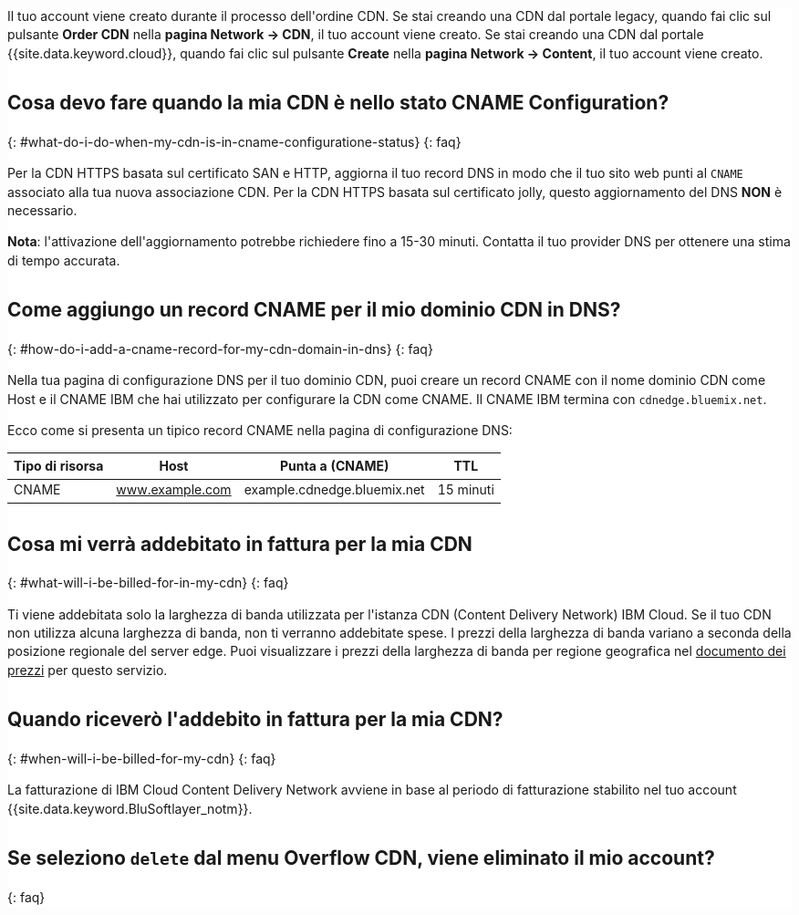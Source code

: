 Il tuo account viene creato durante il processo dell'ordine CDN. Se stai creando una CDN dal portale legacy, quando fai clic sul pulsante **Order CDN** nella **pagina Network -> CDN**, il tuo account viene creato. Se stai creando una CDN dal portale {{site.data.keyword.cloud}}, quando fai clic sul pulsante **Create** nella **pagina Network -> Content**, il tuo account viene creato.

## Cosa devo fare quando la mia CDN è nello stato CNAME Configuration?
{: #what-do-i-do-when-my-cdn-is-in-cname-configuratione-status}
{: faq}

Per la CDN HTTPS basata sul certificato SAN e HTTP, aggiorna il tuo record DNS in modo che il tuo sito web punti al `CNAME` associato alla tua nuova associazione CDN. Per la CDN HTTPS basata sul certificato jolly, questo aggiornamento del DNS **NON** è necessario.

**Nota**: l'attivazione dell'aggiornamento potrebbe richiedere fino a 15-30 minuti. Contatta il tuo provider DNS per ottenere una stima di tempo accurata.

## Come aggiungo un record CNAME per il mio dominio CDN in DNS?
{: #how-do-i-add-a-cname-record-for-my-cdn-domain-in-dns}
{: faq}

Nella tua pagina di configurazione DNS per il tuo dominio CDN, puoi creare un record CNAME con il nome dominio CDN come Host e il CNAME IBM che hai utilizzato per configurare la CDN come CNAME. Il CNAME IBM termina con `cdnedge.bluemix.net`.

Ecco come si presenta un tipico record CNAME nella pagina di configurazione DNS:

| **Tipo di risorsa** | **Host** | **Punta a (CNAME)** | **TTL** |
|------------------|---------|-------------|----------------|
| CNAME | www.example.com | example.cdnedge.bluemix.net | 15 minuti |


## Cosa mi verrà addebitato in fattura per la mia CDN
{: #what-will-i-be-billed-for-in-my-cdn}
{: faq}

Ti viene addebitata solo la larghezza di banda utilizzata per l'istanza CDN (Content Delivery Network) IBM Cloud. Se il tuo CDN non utilizza alcuna larghezza di banda, non ti verranno addebitate spese. I prezzi della larghezza di banda variano a seconda della posizione regionale del server edge. Puoi visualizzare i prezzi della larghezza di banda per regione geografica nel [documento dei prezzi](/docs/infrastructure/CDN?topic=CDN-pricing) per questo servizio.

## Quando riceverò l'addebito in fattura per la mia CDN?
{: #when-will-i-be-billed-for-my-cdn}
{: faq}

La fatturazione di IBM Cloud Content Delivery Network avviene in base al periodo di fatturazione stabilito nel tuo account {{site.data.keyword.BluSoftlayer_notm}}.

## Se seleziono `delete` dal menu Overflow CDN, viene eliminato il mio account?
{: faq}

